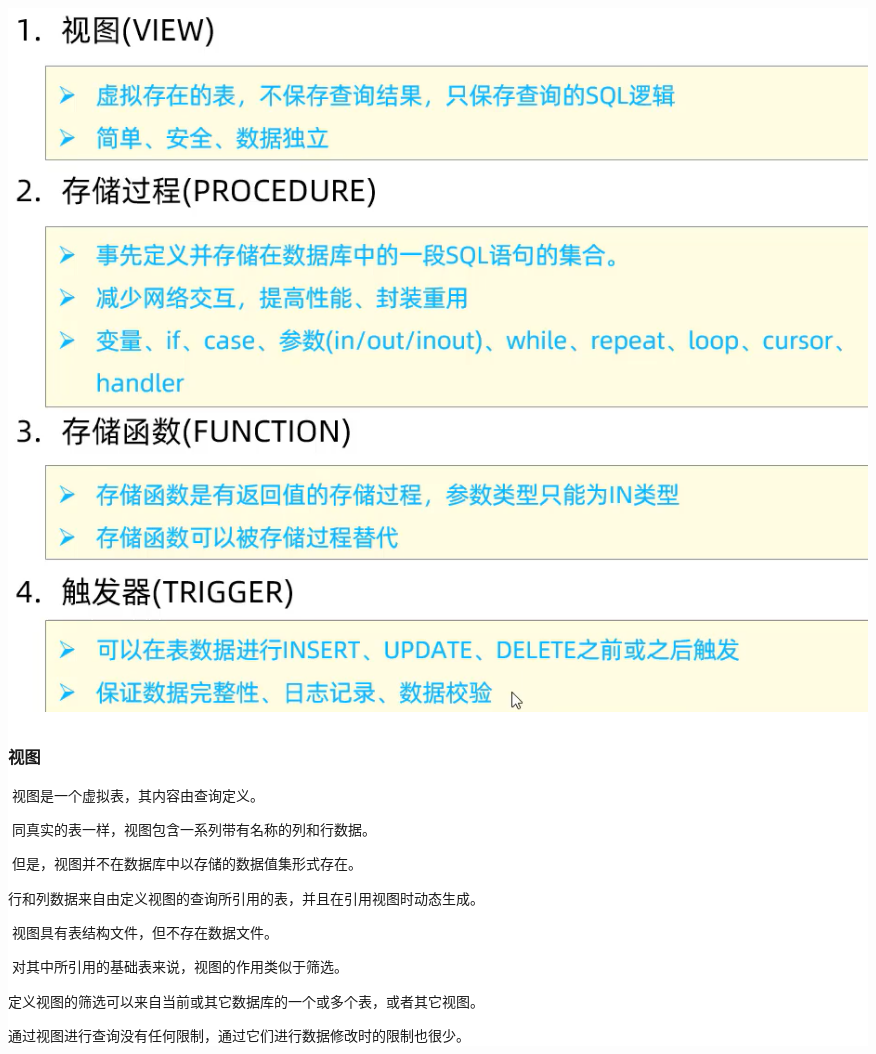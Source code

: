 # ![img](assets/1648470665940-6595e836-a5d2-4b86-aa44-5ea474701f86.png)

### 视图

​    视图是一个虚拟表，其内容由查询定义。

​    同真实的表一样，视图包含一系列带有名称的列和行数据。

​    但是，视图并不在数据库中以存储的数据值集形式存在。

​    行和列数据来自由定义视图的查询所引用的表，并且在引用视图时动态生成。

​    视图具有表结构文件，但不存在数据文件。

​    对其中所引用的基础表来说，视图的作用类似于筛选。

​    定义视图的筛选可以来自当前或其它数据库的一个或多个表，或者其它视图。

​    通过视图进行查询没有任何限制，通过它们进行数据修改时的限制也很少。

